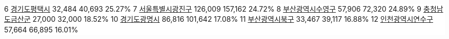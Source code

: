   <tr class="item">
    <td>6</td>
    <td><a href="/apt/경기도평택시">경기도평택시</a></td>
    <td>32,484</td>
    <td>40,693</td>
    <td>25.27%</td>
  </tr>

  <tr class="item">
    <td>7</td>
    <td><a href="/apt/서울특별시광진구">서울특별시광진구</a></td>
    <td>126,009</td>
    <td>157,162</td>
    <td>24.72%</td>
  </tr>

  <tr class="item">
    <td>8</td>
    <td><a href="/apt/부산광역시수영구">부산광역시수영구</a></td>
    <td>57,906</td>
    <td>72,320</td>
    <td>24.89%</td>
  </tr>

  <tr class="item">
    <td>9</td>
    <td><a href="/apt/충청남도금산군">충청남도금산군</a></td>
    <td>27,000</td>
    <td>32,000</td>
    <td>18.52%</td>
  </tr>

  <tr class="item">
    <td>10</td>
    <td><a href="/apt/경기도광명시">경기도광명시</a></td>
    <td>86,816</td>
    <td>101,642</td>
    <td>17.08%</td>
  </tr>

  <tr class="item">
    <td>11</td>
    <td><a href="/apt/부산광역시북구">부산광역시북구</a></td>
    <td>33,467</td>
    <td>39,117</td>
    <td>16.88%</td>
  </tr>

  <tr class="item">
    <td>12</td>
    <td><a href="/apt/인천광역시연수구">인천광역시연수구</a></td>
    <td>57,664</td>
    <td>66,895</td>
    <td>16.01%</td>
  </tr>
